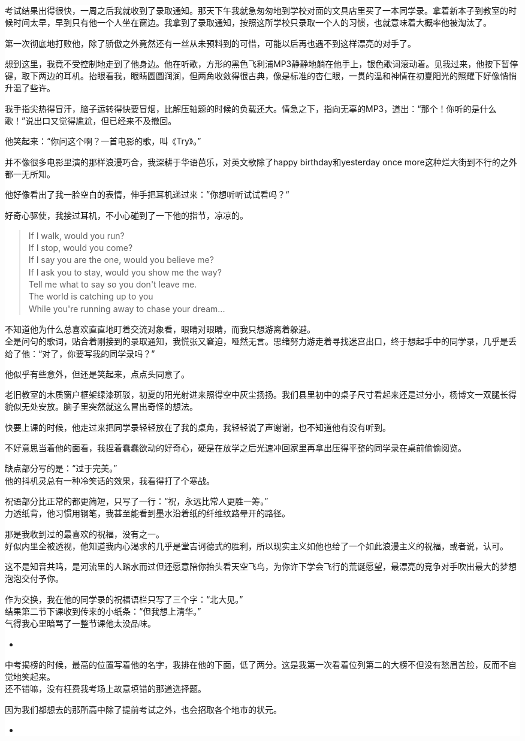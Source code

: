 考试结果出得很快，一周之后我就收到了录取通知。那天下午我就急匆匆地到学校对面的文具店里买了一本同学录。拿着新本子到教室的时候时间太早，早到只有他一个人坐在窗边。我拿到了录取通知，按照这所学校只录取一个人的习惯，也就意味着大概率他被淘汰了。

第一次彻底地打败他，除了骄傲之外竟然还有一丝从未预料到的可惜，可能以后再也遇不到这样漂亮的对手了。

想到这里，我竟不受控制地走到了他身边。他在听歌，方形的黑色飞利浦MP3静静地躺在他手上，银色歌词滚动着。见我过来，他按下暂停键，取下两边的耳机。抬眼看我，眼睛圆圆润润，但两角收敛得很古典，像是标准的杏仁眼，一贯的温和神情在初夏阳光的照耀下好像悄悄升温了些许。

我手指尖热得冒汗，脑子运转得快要冒烟，比解压轴题的时候的负载还大。情急之下，指向无辜的MP3，道出：“那个！你听的是什么歌！”说出口又觉得尴尬，但已经来不及撤回。

他笑起来：“你问这个啊？一首电影的歌，叫《Try》。”

并不像很多电影里演的那样浪漫巧合，我深耕于华语芭乐，对英文歌除了happy birthday和yesterday once more这种烂大街到不行的之外都一无所知。

他好像看出了我一脸空白的表情，伸手把耳机递过来：”你想听听试试看吗？“

好奇心驱使，我接过耳机，不小心碰到了一下他的指节，凉凉的。

> If I walk, would you run?  
> If I stop, would you come?  
> If I say you are the one, would you believe me?  
> If I ask you to stay, would you show me the way?  
> Tell me what to say so you don't leave me.  
> The world is catching up to you  
> While you're running away to chase your dream...

不知道他为什么总喜欢直直地盯着交流对象看，眼睛对眼睛，而我只想游离着躲避。  
全是问句的歌词，贴合着刚接到的录取通知，我慌张又窘迫，哑然无言。思绪努力游走着寻找迷宫出口，终于想起手中的同学录，几乎是丢给了他：“对了，你要写我的同学录吗？”

他似乎有些意外，但还是笑起来，点点头同意了。

老旧教室的木质窗户框架绿漆斑驳，初夏的阳光射进来照得空中灰尘扬扬。我们县里初中的桌子尺寸看起来还是过分小，杨博文一双腿长得貌似无处安放。脑子里突然就这么冒出奇怪的想法。

快要上课的时候，他走过来把同学录轻轻放在了我的桌角，我轻轻说了声谢谢，也不知道他有没有听到。

不好意思当着他的面看，我捏着蠢蠢欲动的好奇心，硬是在放学之后光速冲回家里再拿出压得平整的同学录在桌前偷偷阅览。

缺点部分写的是：“过于完美。”  
他的抖机灵总有一种冷笑话的效果，我看得打了个寒战。

祝语部分比正常的都更简短，只写了一行：“祝，永远比常人更胜一筹。”   
力透纸背，他习惯用钢笔，我甚至能看到墨水沿着纸的纤维纹路晕开的路径。  

那是我收到过的最喜欢的祝福，没有之一。  
好似内里全被透视，他知道我内心渴求的几乎是堂吉诃德式的胜利，所以现实主义如他也给了一个如此浪漫主义的祝福，或者说，认可。

这不是知音共鸣，是河流里的人踏水而过但还愿意陪你抬头看天空飞鸟，为你许下学会飞行的荒诞愿望，最漂亮的竞争对手吹出最大的梦想泡泡交付予你。

作为交换，我在他的同学录的祝福语栏只写了三个字：“北大见。”  
结果第二节下课收到传来的小纸条：“但我想上清华。”  
气得我心里暗骂了一整节课他太没品味。  


-

中考揭榜的时候，最高的位置写着他的名字，我排在他的下面，低了两分。这是我第一次看着位列第二的大榜不但没有愁眉苦脸，反而不自觉地笑起来。  
还不错嘛，没有枉费我考场上故意填错的那道选择题。

因为我们都想去的那所高中除了提前考试之外，也会招取各个地市的状元。

-
